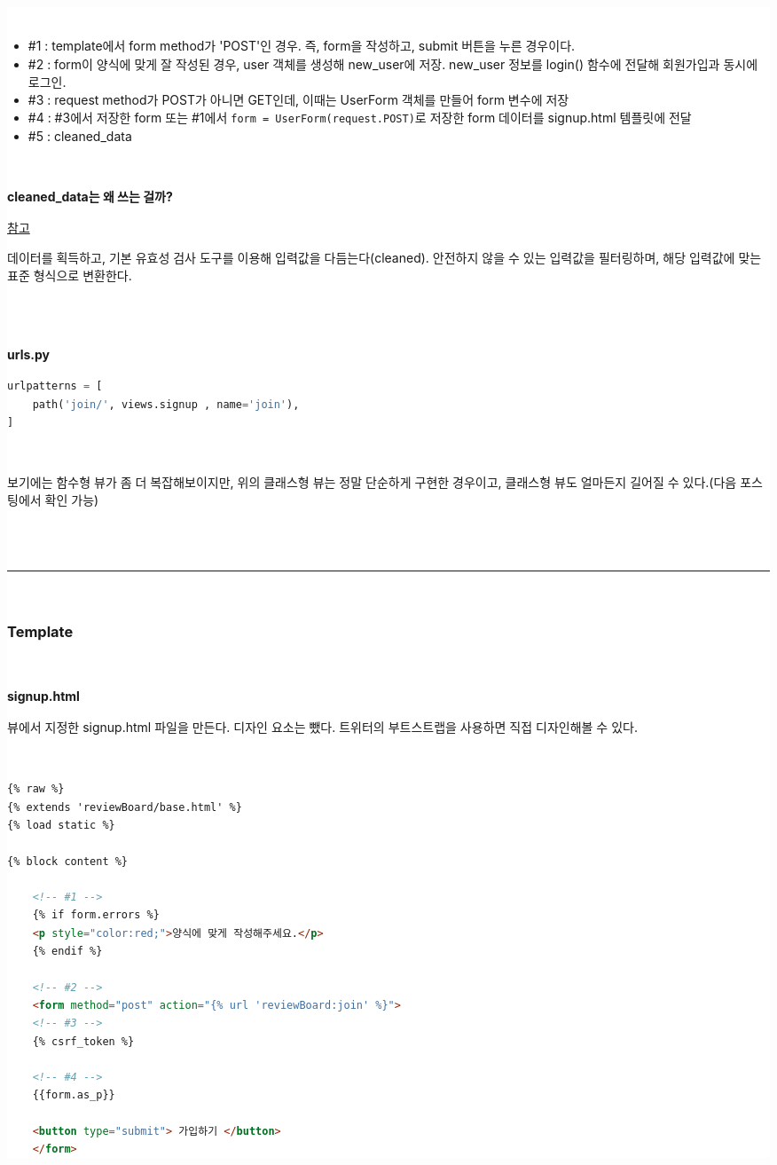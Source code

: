 <br>

- #1 : template에서 form method가 'POST'인 경우. 즉, form을 작성하고, submit 버튼을 누른 경우이다. 
- #2 : form이 양식에 맞게 잘 작성된 경우, user 객체를 생성해 new_user에 저장. new_user 정보를 login() 함수에 전달해 회원가입과 동시에 로그인. 
- #3 : request method가 POST가 아니면 GET인데, 이때는 UserForm 객체를 만들어 form 변수에 저장
- #4 : #3에서 저장한 form 또는 #1에서 `form = UserForm(request.POST)`로 저장한 form 데이터를 signup.html 템플릿에 전달
- #5 : cleaned_data

<br>

**cleaned_data는 왜 쓰는 걸까?**

[참고](https://developer.mozilla.org/ko/docs/Learn/Server-side/Django/Forms)

데이터를 획득하고, 기본 유효성 검사 도구를 이용해 입력값을 다듬는다(cleaned). 안전하지 않을 수 있는 입력값을 필터링하며, 해당 입력값에 맞는 표준 형식으로 변환한다.

<br>
<br>

**urls.py**

```python
urlpatterns = [
    path('join/', views.signup , name='join'),
]
```

<br>

보기에는 함수형 뷰가 좀 더 복잡해보이지만, 위의 클래스형 뷰는 정말 단순하게 구현한 경우이고, 클래스형 뷰도 얼마든지 길어질 수 있다.(다음 포스팅에서 확인 가능)

<br>
<br>

<hr>

<br>

### Template 

<br>

**signup.html**

뷰에서 지정한 signup.html 파일을 만든다. 디자인 요소는 뺐다. 트위터의 부트스트랩을 사용하면 직접 디자인해볼 수 있다.

<br>

```html
{% raw %}
{% extends 'reviewBoard/base.html' %} 
{% load static %}

{% block content %}

    <!-- #1 -->
    {% if form.errors %}
    <p style="color:red;">양식에 맞게 작성해주세요.</p>
    {% endif %}

    <!-- #2 -->
    <form method="post" action="{% url 'reviewBoard:join' %}">
    <!-- #3 -->
    {% csrf_token %} 

    <!-- #4 -->
    {{form.as_p}}

    <button type="submit"> 가입하기 </button>
    </form>

```